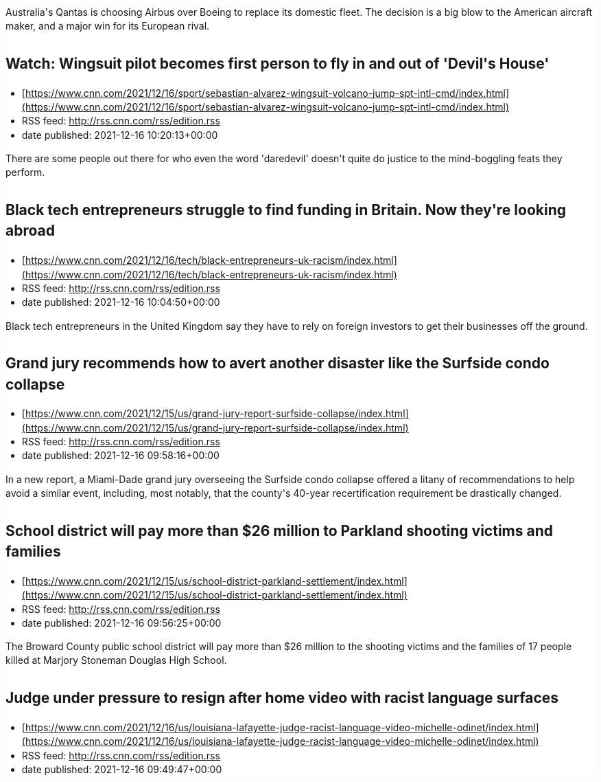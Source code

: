 Australia's Qantas is choosing Airbus over Boeing to replace its domestic fleet. The decision is a big blow to the American aircraft maker, and a major win for its European rival.

## Watch: Wingsuit pilot becomes first person to fly in and out of 'Devil's House'
 - [https://www.cnn.com/2021/12/16/sport/sebastian-alvarez-wingsuit-volcano-jump-spt-intl-cmd/index.html](https://www.cnn.com/2021/12/16/sport/sebastian-alvarez-wingsuit-volcano-jump-spt-intl-cmd/index.html)
 - RSS feed: http://rss.cnn.com/rss/edition.rss
 - date published: 2021-12-16 10:20:13+00:00

There are some people out there for who even the word 'daredevil' doesn't quite do justice to the mind-boggling feats they perform.

## Black tech entrepreneurs struggle to find funding in Britain. Now they're looking abroad
 - [https://www.cnn.com/2021/12/16/tech/black-entrepreneurs-uk-racism/index.html](https://www.cnn.com/2021/12/16/tech/black-entrepreneurs-uk-racism/index.html)
 - RSS feed: http://rss.cnn.com/rss/edition.rss
 - date published: 2021-12-16 10:04:50+00:00

Black tech entrepreneurs in the United Kingdom say they have to rely on foreign investors to get their businesses off the ground.

## Grand jury recommends how to avert another disaster like the Surfside condo collapse
 - [https://www.cnn.com/2021/12/15/us/grand-jury-report-surfside-collapse/index.html](https://www.cnn.com/2021/12/15/us/grand-jury-report-surfside-collapse/index.html)
 - RSS feed: http://rss.cnn.com/rss/edition.rss
 - date published: 2021-12-16 09:58:16+00:00

In a new report, a Miami-Dade grand jury overseeing the Surfside condo collapse offered a litany of recommendations to help avoid a similar event, including, most notably, that the county's 40-year recertification requirement be drastically changed.

## School district will pay more than $26 million to Parkland shooting victims and families
 - [https://www.cnn.com/2021/12/15/us/school-district-parkland-settlement/index.html](https://www.cnn.com/2021/12/15/us/school-district-parkland-settlement/index.html)
 - RSS feed: http://rss.cnn.com/rss/edition.rss
 - date published: 2021-12-16 09:56:25+00:00

The Broward County public school district will pay more than $26 million to the shooting victims and the families of 17 people killed at Marjory Stoneman Douglas High School.

## Judge under pressure to resign after home video with racist language surfaces
 - [https://www.cnn.com/2021/12/16/us/louisiana-lafayette-judge-racist-language-video-michelle-odinet/index.html](https://www.cnn.com/2021/12/16/us/louisiana-lafayette-judge-racist-language-video-michelle-odinet/index.html)
 - RSS feed: http://rss.cnn.com/rss/edition.rss
 - date published: 2021-12-16 09:49:47+00:00
